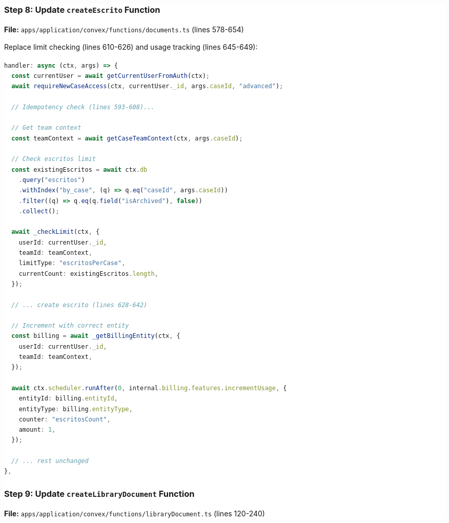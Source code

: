 ### Step 8: Update `createEscrito` Function

**File:** `apps/application/convex/functions/documents.ts` (lines 578-654)

Replace limit checking (lines 610-626) and usage tracking (lines 645-649):

```typescript
handler: async (ctx, args) => {
  const currentUser = await getCurrentUserFromAuth(ctx);
  await requireNewCaseAccess(ctx, currentUser._id, args.caseId, "advanced");

  // Idempotency check (lines 593-608)...

  // Get team context
  const teamContext = await getCaseTeamContext(ctx, args.caseId);

  // Check escritos limit
  const existingEscritos = await ctx.db
    .query("escritos")
    .withIndex("by_case", (q) => q.eq("caseId", args.caseId))
    .filter((q) => q.eq(q.field("isArchived"), false))
    .collect();

  await _checkLimit(ctx, {
    userId: currentUser._id,
    teamId: teamContext,
    limitType: "escritosPerCase",
    currentCount: existingEscritos.length,
  });

  // ... create escrito (lines 628-642)

  // Increment with correct entity
  const billing = await _getBillingEntity(ctx, {
    userId: currentUser._id,
    teamId: teamContext,
  });

  await ctx.scheduler.runAfter(0, internal.billing.features.incrementUsage, {
    entityId: billing.entityId,
    entityType: billing.entityType,
    counter: "escritosCount",
    amount: 1,
  });

  // ... rest unchanged
},
```

### Step 9: Update `createLibraryDocument` Function

**File:** `apps/application/convex/functions/libraryDocument.ts` (lines 120-240)
